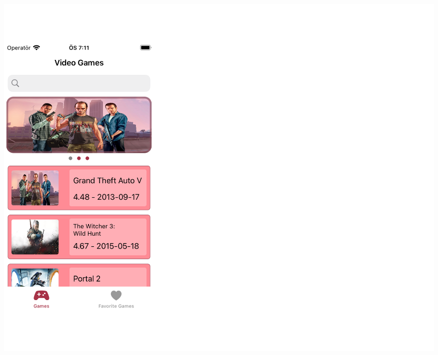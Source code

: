 <img src="https://github.com/humeyrasahin7/TurkcellHomeworks/blob/master/GameList/Screenshots/ipod.png" width="300" height="690">